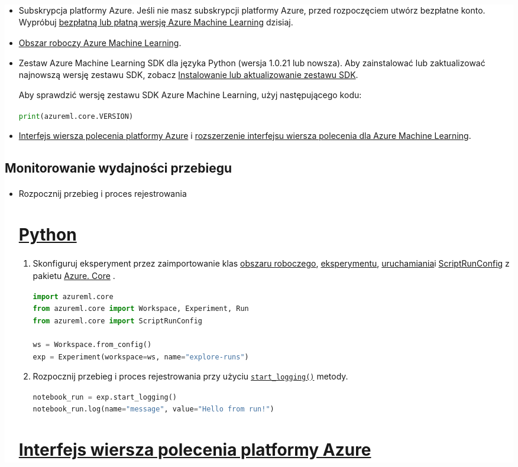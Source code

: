 * Subskrypcja platformy Azure. Jeśli nie masz subskrypcji platformy Azure, przed rozpoczęciem utwórz bezpłatne konto. Wypróbuj [bezpłatną lub płatną wersję Azure Machine Learning](https://aka.ms/AMLFree) dzisiaj.

* [Obszar roboczy Azure Machine Learning](how-to-manage-workspace.md).

* Zestaw Azure Machine Learning SDK dla języka Python (wersja 1.0.21 lub nowsza). Aby zainstalować lub zaktualizować najnowszą wersję zestawu SDK, zobacz [Instalowanie lub aktualizowanie zestawu SDK](/python/api/overview/azure/ml/install?preserve-view=true&view=azure-ml-py).

    Aby sprawdzić wersję zestawu SDK Azure Machine Learning, użyj następującego kodu:

    ```python
    print(azureml.core.VERSION)
    ```

* [Interfejs wiersza polecenia platformy Azure](/cli/azure/?preserve-view=true&view=azure-cli-latest) i [rozszerzenie interfejsu wiersza polecenia dla Azure Machine Learning](reference-azure-machine-learning-cli.md).

## <a name="monitor-run-performance"></a>Monitorowanie wydajności przebiegu

* Rozpocznij przebieg i proces rejestrowania

    # <a name="python"></a>[Python](#tab/python)
    
    1. Skonfiguruj eksperyment przez zaimportowanie klas [obszaru roboczego](/python/api/azureml-core/azureml.core.workspace.workspace?preserve-view=true&view=azure-ml-py), [eksperymentu](/python/api/azureml-core/azureml.core.experiment.experiment?preserve-view=true&view=azure-ml-py), [uruchamiania](/python/api/azureml-core/azureml.core.run%28class%29?preserve-view=true&view=azure-ml-py)i [ScriptRunConfig](/python/api/azureml-core/azureml.core.scriptrunconfig?preserve-view=true&view=azure-ml-py) z pakietu [Azure. Core](/python/api/azureml-core/azureml.core?preserve-view=true&view=azure-ml-py) .
    
        ```python
        import azureml.core
        from azureml.core import Workspace, Experiment, Run
        from azureml.core import ScriptRunConfig
        
        ws = Workspace.from_config()
        exp = Experiment(workspace=ws, name="explore-runs")
        ```
    
    1. Rozpocznij przebieg i proces rejestrowania przy użyciu [`start_logging()`](/python/api/azureml-core/azureml.core.experiment%28class%29?preserve-view=true&view=azure-ml-py#&preserve-view=truestart-logging--args----kwargs-) metody.
    
        ```python
        notebook_run = exp.start_logging()
        notebook_run.log(name="message", value="Hello from run!")
        ```
        
    # <a name="azure-cli"></a>[Interfejs wiersza polecenia platformy Azure](#tab/azure-cli)
    